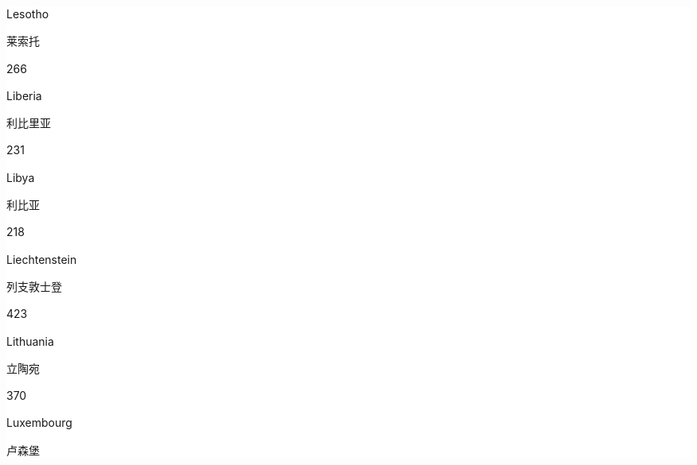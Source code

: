 </td>
</tr>
<tr id="row1271432620218"><td class="cellrowborder" valign="top" width="28.999999999999996%" headers="mcps1.1.4.1.1 "><p id="p271472612213"><a name="p271472612213"></a><a name="p271472612213"></a>Lesotho</p>
</td>
<td class="cellrowborder" valign="top" width="26%" headers="mcps1.1.4.1.2 "><p id="p97141726192115"><a name="p97141726192115"></a><a name="p97141726192115"></a>莱索托</p>
</td>
<td class="cellrowborder" valign="top" width="45%" headers="mcps1.1.4.1.3 "><p id="p7714182615217"><a name="p7714182615217"></a><a name="p7714182615217"></a>266</p>
</td>
</tr>
<tr id="row107143264213"><td class="cellrowborder" valign="top" width="28.999999999999996%" headers="mcps1.1.4.1.1 "><p id="p3714326102110"><a name="p3714326102110"></a><a name="p3714326102110"></a>Liberia</p>
</td>
<td class="cellrowborder" valign="top" width="26%" headers="mcps1.1.4.1.2 "><p id="p20714152622111"><a name="p20714152622111"></a><a name="p20714152622111"></a>利比里亚</p>
</td>
<td class="cellrowborder" valign="top" width="45%" headers="mcps1.1.4.1.3 "><p id="p17714132611211"><a name="p17714132611211"></a><a name="p17714132611211"></a>231</p>
</td>
</tr>
<tr id="row1571417269213"><td class="cellrowborder" valign="top" width="28.999999999999996%" headers="mcps1.1.4.1.1 "><p id="p127141026162117"><a name="p127141026162117"></a><a name="p127141026162117"></a>Libya</p>
</td>
<td class="cellrowborder" valign="top" width="26%" headers="mcps1.1.4.1.2 "><p id="p871462610218"><a name="p871462610218"></a><a name="p871462610218"></a>利比亚</p>
</td>
<td class="cellrowborder" valign="top" width="45%" headers="mcps1.1.4.1.3 "><p id="p671410264213"><a name="p671410264213"></a><a name="p671410264213"></a>218</p>
</td>
</tr>
<tr id="row17714182610215"><td class="cellrowborder" valign="top" width="28.999999999999996%" headers="mcps1.1.4.1.1 "><p id="p97141262213"><a name="p97141262213"></a><a name="p97141262213"></a>Liechtenstein</p>
</td>
<td class="cellrowborder" valign="top" width="26%" headers="mcps1.1.4.1.2 "><p id="p1271442616219"><a name="p1271442616219"></a><a name="p1271442616219"></a>列支敦士登</p>
</td>
<td class="cellrowborder" valign="top" width="45%" headers="mcps1.1.4.1.3 "><p id="p871418266216"><a name="p871418266216"></a><a name="p871418266216"></a>423</p>
</td>
</tr>
<tr id="row4714152612213"><td class="cellrowborder" valign="top" width="28.999999999999996%" headers="mcps1.1.4.1.1 "><p id="p187141726192113"><a name="p187141726192113"></a><a name="p187141726192113"></a>Lithuania</p>
</td>
<td class="cellrowborder" valign="top" width="26%" headers="mcps1.1.4.1.2 "><p id="p1471472616217"><a name="p1471472616217"></a><a name="p1471472616217"></a>立陶宛</p>
</td>
<td class="cellrowborder" valign="top" width="45%" headers="mcps1.1.4.1.3 "><p id="p15714112652118"><a name="p15714112652118"></a><a name="p15714112652118"></a>370</p>
</td>
</tr>
<tr id="row1714132618213"><td class="cellrowborder" valign="top" width="28.999999999999996%" headers="mcps1.1.4.1.1 "><p id="p871412265213"><a name="p871412265213"></a><a name="p871412265213"></a>Luxembourg</p>
</td>
<td class="cellrowborder" valign="top" width="26%" headers="mcps1.1.4.1.2 "><p id="p1771422662118"><a name="p1771422662118"></a><a name="p1771422662118"></a>卢森堡</p>
</td>